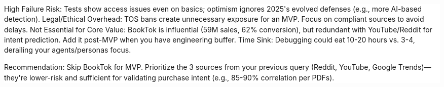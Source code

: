 High Failure Risk: Tests show access issues even on basics; optimism ignores 2025's evolved defenses (e.g., more AI-based detection).
Legal/Ethical Overhead: TOS bans create unnecessary exposure for an MVP. Focus on compliant sources to avoid delays.
Not Essential for Core Value: BookTok is influential (59M sales, 62% conversion), but redundant with YouTube/Reddit for intent prediction. Add it post-MVP when you have engineering buffer.
Time Sink: Debugging could eat 10-20 hours vs. 3-4, derailing your agents/personas focus.

Recommendation: Skip BookTok for MVP. Prioritize the 3 sources from your previous query (Reddit, YouTube, Google Trends)—they're lower-risk and sufficient for validating purchase intent (e.g., 85-90% correlation per PDFs).